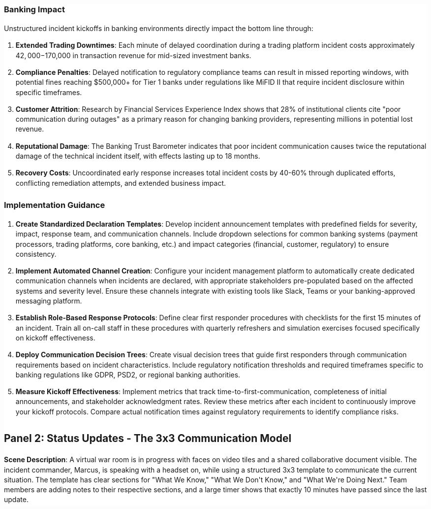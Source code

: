 ### Banking Impact
Unstructured incident kickoffs in banking environments directly impact the bottom line through:

1. **Extended Trading Downtimes**: Each minute of delayed coordination during a trading platform incident costs approximately $42,000-$170,000 in transaction revenue for mid-sized investment banks.

2. **Compliance Penalties**: Delayed notification to regulatory compliance teams can result in missed reporting windows, with potential fines reaching $500,000+ for Tier 1 banks under regulations like MiFID II that require incident disclosure within specific timeframes.

3. **Customer Attrition**: Research by Financial Services Experience Index shows that 28% of institutional clients cite "poor communication during outages" as a primary reason for changing banking providers, representing millions in potential lost revenue.

4. **Reputational Damage**: The Banking Trust Barometer indicates that poor incident communication causes twice the reputational damage of the technical incident itself, with effects lasting up to 18 months.

5. **Recovery Costs**: Uncoordinated early response increases total incident costs by 40-60% through duplicated efforts, conflicting remediation attempts, and extended business impact.

### Implementation Guidance
1. **Create Standardized Declaration Templates**: Develop incident announcement templates with predefined fields for severity, impact, response team, and communication channels. Include dropdown selections for common banking systems (payment processors, trading platforms, core banking, etc.) and impact categories (financial, customer, regulatory) to ensure consistency.

2. **Implement Automated Channel Creation**: Configure your incident management platform to automatically create dedicated communication channels when incidents are declared, with appropriate stakeholders pre-populated based on the affected systems and severity level. Ensure these channels integrate with existing tools like Slack, Teams or your banking-approved messaging platform.

3. **Establish Role-Based Response Protocols**: Define clear first responder procedures with checklists for the first 15 minutes of an incident. Train all on-call staff in these procedures with quarterly refreshers and simulation exercises focused specifically on kickoff effectiveness.

4. **Deploy Communication Decision Trees**: Create visual decision trees that guide first responders through communication requirements based on incident characteristics. Include regulatory notification thresholds and required timeframes specific to banking regulations like GDPR, PSD2, or regional banking authorities.

5. **Measure Kickoff Effectiveness**: Implement metrics that track time-to-first-communication, completeness of initial announcements, and stakeholder acknowledgment rates. Review these metrics after each incident to continuously improve your kickoff protocols. Compare actual notification times against regulatory requirements to identify compliance risks.

## Panel 2: Status Updates - The 3x3 Communication Model
**Scene Description**: A virtual war room is in progress with faces on video tiles and a shared collaborative document visible. The incident commander, Marcus, is speaking with a headset on, while using a structured 3x3 template to communicate the current situation. The template has clear sections for "What We Know," "What We Don't Know," and "What We're Doing Next." Team members are adding notes to their respective sections, and a large timer shows that exactly 10 minutes have passed since the last update.
